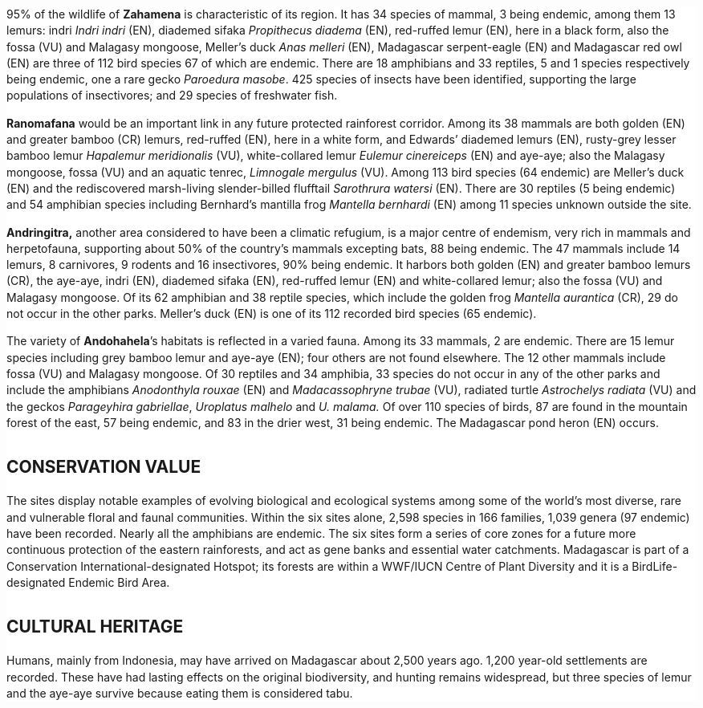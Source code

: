 95% of the wildlife of **Zahamena** is characteristic of its region. It has 34 species of mammal, 3 being endemic, among them 13 lemurs: indri *Indri indri* (EN), diademed sifaka *Propithecus diadema* (EN), red-ruffed lemur (EN), here in a black form, also the fossa (VU) and Malagasy mongoose, Meller’s duck *Anas melleri* (EN), Madagascar serpent-eagle (EN) and Madagascar red owl (EN) are three of 112 bird species 67 of which are endemic. There are 18 amphibians and 33 reptiles, 5 and 1 species respectively being endemic, one a rare gecko *Paroedura masobe*. 425 species of insects have been identified, supporting the large populations of insectivores; and 29 species of freshwater fish.

**Ranomafana** would be an important link in any future protected rainforest corridor. Among its 38 mammals are both golden (EN) and greater bamboo (CR) lemurs, red-ruffed (EN), here in a white form, and Edwards’ diademed lemurs (EN), rusty-grey lesser bamboo lemur *Hapalemur meridionalis* (VU), white-collared lemur *Eulemur cinereiceps* (EN) and aye-aye; also the Malagasy mongoose, fossa (VU) and an aquatic tenrec, *Limnogale mergulus* (VU). Among 113 bird species (64 endemic) are Meller’s duck (EN) and the rediscovered marsh-living slender-billed flufftail *Sarothrura watersi* (EN). There are 30 reptiles (5 being endemic) and 54 amphibian species including Bernhard’s mantilla frog *Mantella bernhardi* (EN) among 11 species unknown outside the site.

**Andringitra,** another area considered to have been a climatic refugium, is a major centre of endemism, very rich in mammals and herpetofauna, supporting about 50% of the country’s mammals excepting bats, 88 being endemic. The 47 mammals include 14 lemurs, 8 carnivores, 9 rodents and 16 insectivores, 90% being endemic. It harbors both golden (EN) and greater bamboo lemurs (CR), the aye-aye, indri (EN), diademed sifaka (EN), red-ruffed lemur (EN) and white-collared lemur; also the fossa (VU) and Malagasy mongoose. Of its 62 amphibian and 38 reptile species, which include the golden frog *Mantella aurantica* (CR), 29 do not occur in the other parks. Meller’s duck (EN) is one of its 112 recorded bird species (65 endemic).

The variety of **Andohahela**’s habitats is reflected in a varied fauna. Among its 33 mammals, 2 are endemic. There are 15 lemur species including grey bamboo lemur and aye-aye (EN); four others are not found elsewhere. The 12 other mammals include fossa (VU) and Malagasy mongoose. Of 30 reptiles and 34 amphibia, 33 species do not occur in any of the other parks and include the amphibians *Anodonthyla rouxae* (EN) and *Madacassophryne trubae* (VU), radiated turtle *Astrochelys radiata* (VU) and the geckos *Parageyhira gabriellae*, *Uroplatus malhelo* and *U. malama.* Of over 110 species of birds, 87 are found in the mountain forest of the east, 57 being endemic, and 83 in the drier west, 31 being endemic. The Madagascar pond heron (EN) occurs.

CONSERVATION VALUE
------------------

The sites display notable examples of evolving biological and ecological systems among some of the world’s most diverse, rare and vulnerable floral and faunal communities. Within the six sites alone, 2,598 species in 166 families, 1,039 genera (97 endemic) have been recorded. Nearly all the amphibians are endemic. The six sites form a series of core zones for a future more continuous protection of the eastern rainforests, and act as gene banks and essential water catchments. Madagascar is part of a Conservation International-designated Hotspot; its forests are within a WWF/IUCN Centre of Plant Diversity and it is a BirdLife-designated Endemic Bird Area.

CULTURAL HERITAGE
-----------------

Humans, mainly from Indonesia, may have arrived on Madagascar about 2,500 years ago. 1,200 year-old settlements are recorded. These have had lasting effects on the original biodiversity, and hunting remains widespread, but three species of lemur and the aye-aye survive because eating them is considered tabu.
